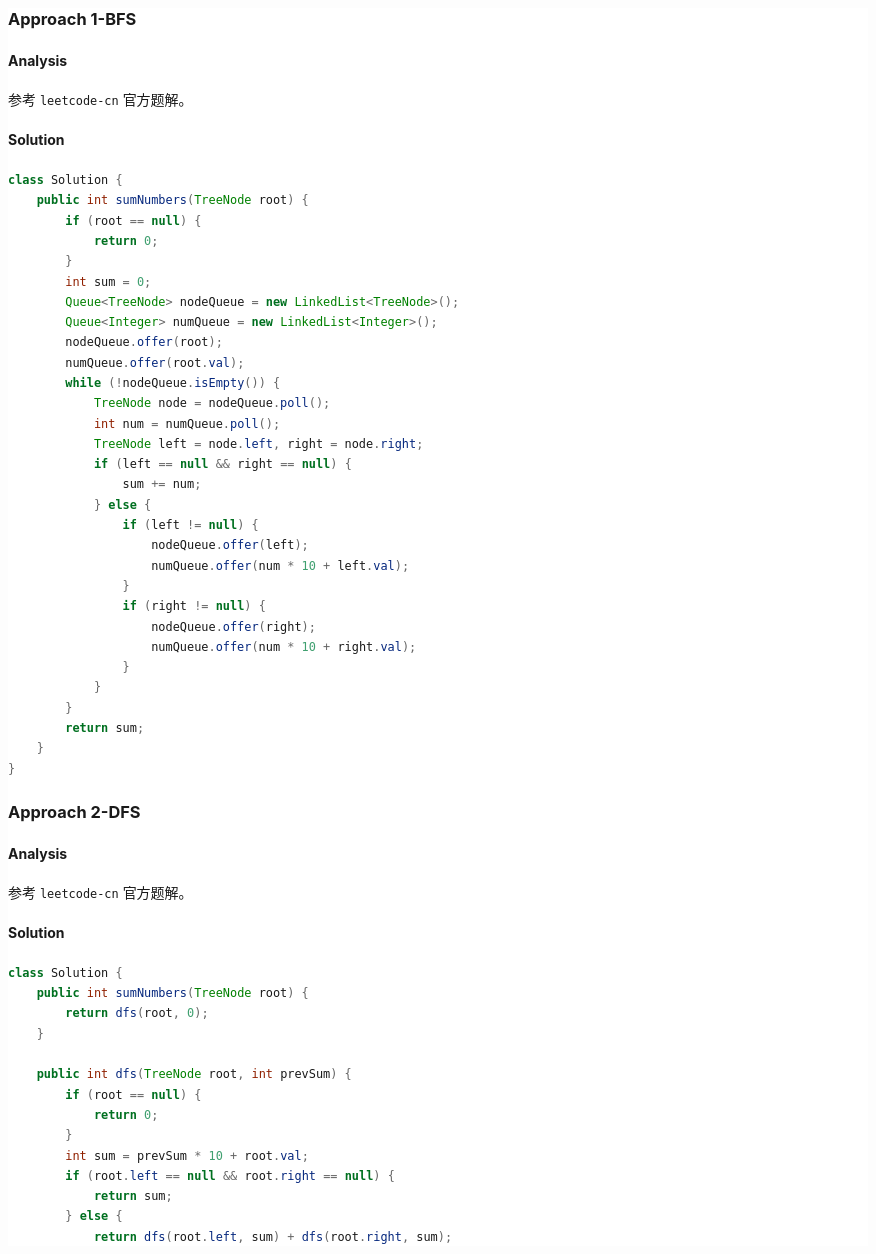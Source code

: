 ### Approach 1-BFS
#### Analysis

参考 `leetcode-cn` 官方题解。


#### Solution



```java
class Solution {
    public int sumNumbers(TreeNode root) {
        if (root == null) {
            return 0;
        }
        int sum = 0;
        Queue<TreeNode> nodeQueue = new LinkedList<TreeNode>();
        Queue<Integer> numQueue = new LinkedList<Integer>();
        nodeQueue.offer(root);
        numQueue.offer(root.val);
        while (!nodeQueue.isEmpty()) {
            TreeNode node = nodeQueue.poll();
            int num = numQueue.poll();
            TreeNode left = node.left, right = node.right;
            if (left == null && right == null) {
                sum += num;
            } else {
                if (left != null) {
                    nodeQueue.offer(left);
                    numQueue.offer(num * 10 + left.val);
                }
                if (right != null) {
                    nodeQueue.offer(right);
                    numQueue.offer(num * 10 + right.val);
                }
            }
        }
        return sum;
    }
}
```

### Approach 2-DFS
#### Analysis

参考 `leetcode-cn` 官方题解。


#### Solution

```java
class Solution {
    public int sumNumbers(TreeNode root) {
        return dfs(root, 0);
    }

    public int dfs(TreeNode root, int prevSum) {
        if (root == null) {
            return 0;
        }
        int sum = prevSum * 10 + root.val;
        if (root.left == null && root.right == null) {
            return sum;
        } else {
            return dfs(root.left, sum) + dfs(root.right, sum);
```